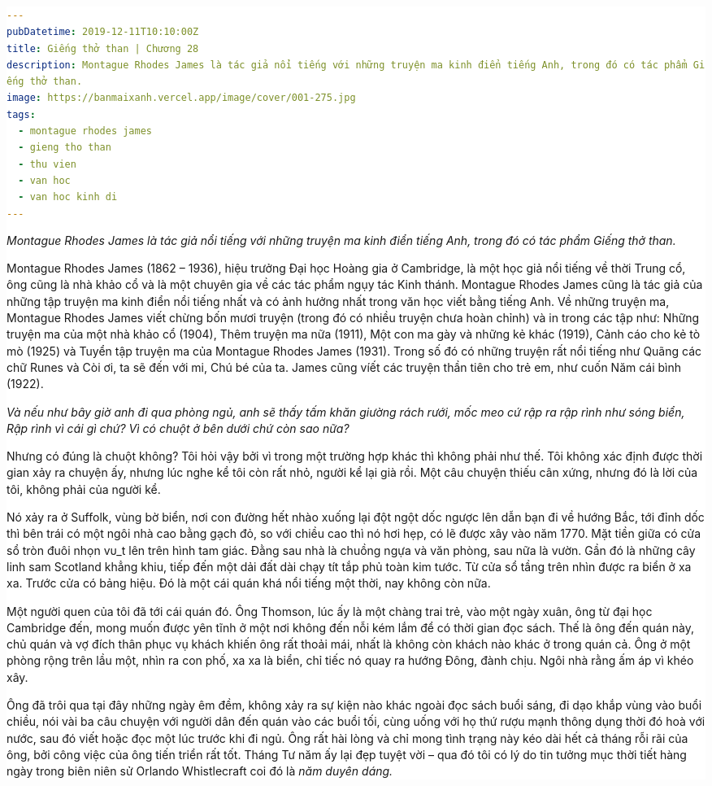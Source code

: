 ```yaml
---
pubDatetime: 2019-12-11T10:10:00Z
title: Giếng thở than | Chương 28
description: Montague Rhodes James là tác giả nổi tiếng với những truyện ma kinh điển tiếng Anh, trong đó có tác phẩm Giếng thở than.
image: https://banmaixanh.vercel.app/image/cover/001-275.jpg
tags:
  - montague rhodes james
  - gieng tho than
  - thu vien
  - van hoc
  - van hoc kinh di
---
```


_Montague Rhodes James là tác giả nổi tiếng với những truyện ma kinh điển tiếng Anh, trong đó có tác phẩm Giếng thở than._

Montague Rhodes James (1862 – 1936), hiệu trưởng Đại học Hoàng gia ở Cambridge, là một học giả nổi tiếng về thời Trung cổ, ông cũng là nhà khảo cổ và là một chuyên gia về các tác phẩm ngụy tác Kinh thánh. Montague Rhodes James cũng là tác giả của những tập truyện ma kinh điển nổi tiếng nhất và có ảnh hưởng nhất trong văn học viết bằng tiếng Anh. Về những truyện ma, Montague Rhodes James viết chừng bốn mươi truyện (trong đó có nhiều truyện chưa hoàn chỉnh) và in trong các tập như: Những truyện ma của một nhà khảo cổ (1904), Thêm truyện ma nữa (1911), Một con ma gày và những kẻ khác (1919), Cảnh cáo cho kẻ tò mò (1925) và Tuyển tập truyện ma của Montague Rhodes James (1931). Trong số đó có những truyện rất nổi tiếng như Quãng các chữ Runes và Còi ơi, ta sẽ đến với mi, Chú bé của ta. James cũng víết các truyện thần tiên cho trẻ em, như cuốn Năm cái bình (1922).

_Và nếu như bây giờ anh đi qua phòng ngủ, anh sẽ thấy tấm khăn giường rách rưới, mốc meo cứ rập ra rập rình như sóng biển,_ _Rập rình vì cái gì chứ?_ _Vì có chuột ở bên dưới chứ còn sao nữa?_

Nhưng có đúng là chuột không? Tôi hỏi vậy bởi vì trong một trường hợp khác thì không phải như thế. Tôi không xác định được thời gian xảy ra chuyện ấy, nhưng lúc nghe kể tôi còn rất nhỏ, người kể lại già rồi. Một câu chuyện thiếu cân xứng, nhưng đó là lời của tôi, không phải của người kể.

Nó xảy ra ở Suffolk, vùng bờ biển, nơi con đường hết nhào xuống lại đột ngột dốc ngược lên dẫn bạn đi về hướng Bắc, tới đỉnh dốc thì bên trái có một ngôi nhà cao bằng gạch đỏ, so với chiều cao thì nó hơi hẹp, có lẽ được xây vào năm 1770. Mặt tiền giữa có cửa sổ tròn đuôi nhọn vυ_t lên trên hình tam giác. Đằng sau nhà là chuồng ngựa và văn phòng, sau nữa là vườn. Gần đó là những cây linh sam Scotland khẳng khiu, tiếp đến một dải đất dài chạy tít tắp phủ toàn kim tước. Từ cửa sổ tầng trên nhìn được ra biển ở xa xa. Trước cửa có bảng hiệu. Đó là một cái quán khá nổi tiếng một thời, nay không còn nữa.

Một người quen của tôi đã tới cái quán đó. Ông Thomson, lúc ấy là một chàng trai trẻ, vào một ngày xuân, ông từ đại học Cambridge đến, mong muốn được yên tĩnh ở một nơi không đến nỗi kém lắm để có thời gian đọc sách. Thế là ông đến quán này, chủ quán và vợ đích thân phục vụ khách khiến ông rất thoải mái, nhất là không còn khách nào khác ở trong quán cả. Ông ở một phòng rộng trên lầu một, nhìn ra con phố, xa xa là biển, chỉ tiếc nó quay ra hướng Đông, đành chịu. Ngôi nhà rằng ấm áp vì khéo xây.

Ông đã trôi qua tại đây những ngày êm đềm, không xảy ra sự kiện nào khác ngoài đọc sách buổi sáng, đi dạo khắp vùng vào buổi chiều, nói vài ba câu chuyện với người dân đến quán vào các buổi tối, cùng uống với họ thứ rượu mạnh thông dụng thời đó hoà với nước, sau đó viết hoặc đọc một lúc trước khi đi ngủ. Ông rất hài lòng và chỉ mong tình trạng này kéo dài hết cả tháng rỗi rãi của ông, bởi công việc của ông tiến triển rất tốt. Tháng Tư năm ấy lại đẹp tuyệt vời – qua đó tôi có lý do tin tưởng mục thời tiết hàng ngày trong biên niên sử Orlando Whistlecraft coi đó là _năm duyên dáng._
